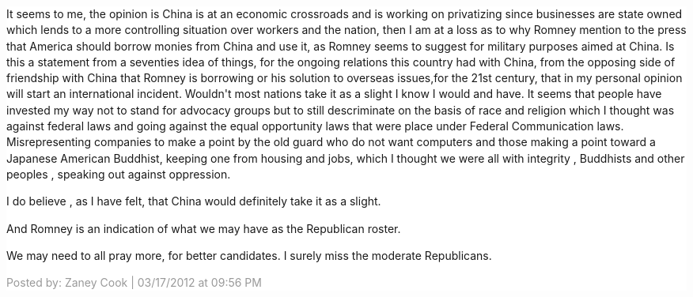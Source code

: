 
It seems to me, the opinion is China is at an economic crossroads and is working on privatizing since businesses are state owned which lends to a more controlling situation over workers and the nation, then I am at a loss as to why Romney mention to the press that America should borrow monies from China and use it, as Romney seems to suggest for military purposes aimed at China.  Is this a statement from a seventies idea of things, for the ongoing relations this country had with China, from the opposing side of friendship with China that Romney is borrowing or his solution to overseas issues,for the 21st century, that in my personal opinion will start an international incident. Wouldn't most nations take it as a slight I know I would and have.  It seems that people have invested my way not to stand for advocacy groups but to still descriminate on the basis of race and religion which I thought was against federal laws and going against the equal opportunity laws that were place under Federal Communication laws. Misrepresenting companies to make a point by the old guard who do not want computers and those making a point toward a Japanese American Buddhist, keeping one from housing and jobs, which I thought we were all with integrity , Buddhists and other peoples , speaking out against oppression. 

I do believe , as I have felt, that China would definitely take it as a slight.

And Romney is an indication of what we may have as the Republican roster.

We may need to all pray more, for better candidates. I surely miss the moderate Republicans.

<span style="color:#999">Posted by: Zaney Cook | 03/17/2012 at 09:56 PM</span>
